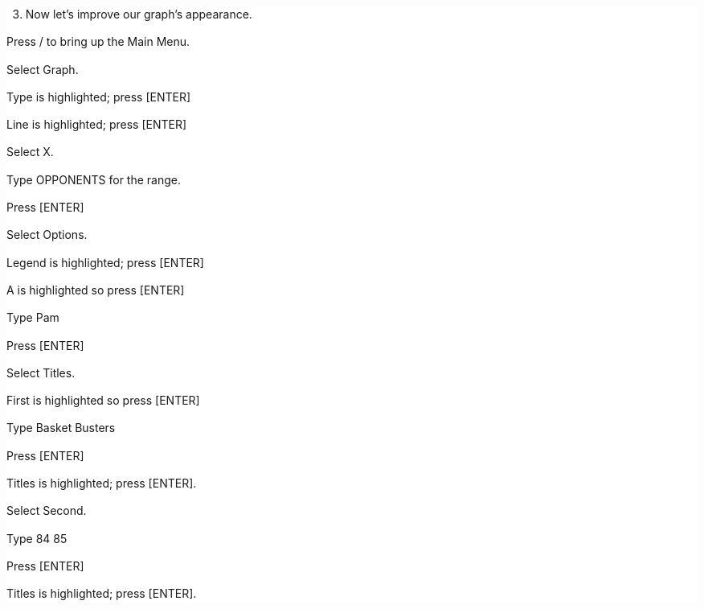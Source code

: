 3. Now let’s improve our graph’s appearance.
</dt>
</dl>
</blockquote>
Press / to bring up the Main Menu.
<p>
Select Graph.
</p>
<p>
Type is highlighted; press [ENTER]
</p>
<p>
Line is highlighted; press [ENTER]
</p>
<p>
Select X.
</p>
<p>
Type OPPONENTS for the range.
</p>
<p>
Press [ENTER]
</p>
<p>
Select Options.
</p>
<p>
Legend is highlighted; press [ENTER]
</p>
<p>
A is highlighted so press [ENTER]
</p>
<p>
Type Pam
</p>
<p>
Press [ENTER]
</p>
<p>
Select Titles.
</p>
<p>
First is highlighted so press [ENTER]
</p>
<p>
Type Basket Busters
</p>
<p>
Press [ENTER]
</p>
<p>
Titles is highlighted; press [ENTER].
</p>
<p>
Select Second.
</p>
<p>
Type 84 85
</p>
<p>
Press [ENTER]
</p>
<p>
Titles is highlighted; press [ENTER].
